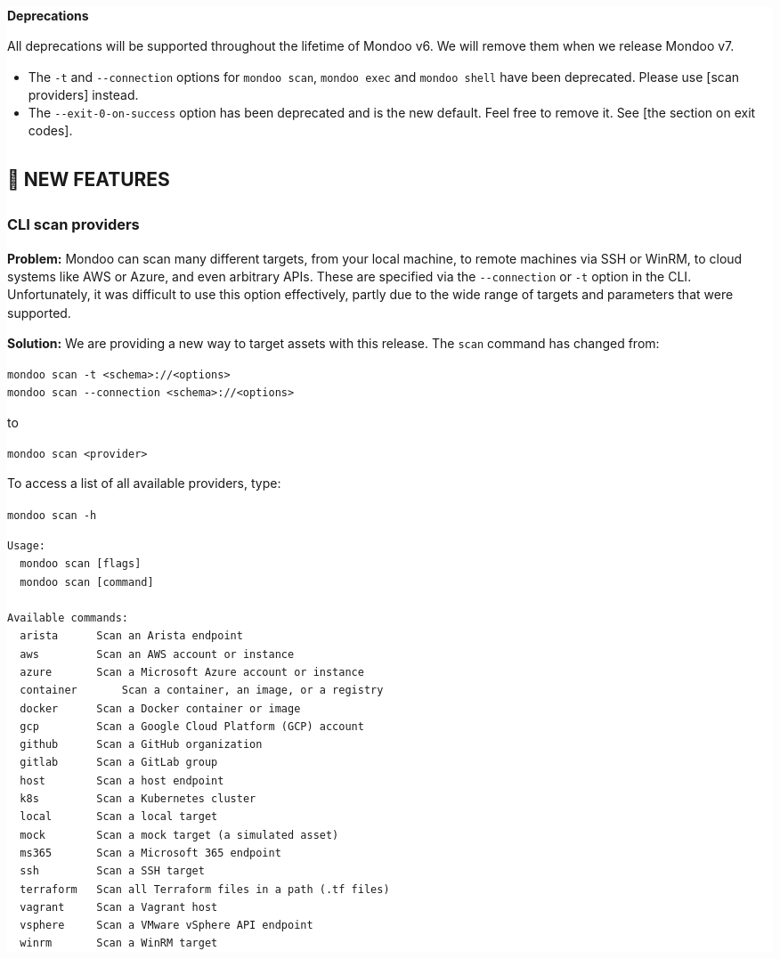 **Deprecations**

All deprecations will be supported throughout the lifetime of Mondoo v6. We will remove them when we release Mondoo v7.

- The `-t` and `--connection` options for `mondoo scan`, `mondoo exec` and `mondoo shell` have been deprecated. Please use [scan providers] instead.
- The `--exit-0-on-success` option has been deprecated and is the new default. Feel free to remove it. See [the section on exit codes].

## 🎉 NEW FEATURES

### CLI scan providers

**Problem:** Mondoo can scan many different targets, from your local machine, to remote machines via SSH or WinRM, to cloud systems like AWS or Azure, and even arbitrary APIs. These are specified via the `--connection` or `-t` option in the CLI. Unfortunately, it was difficult to use this option effectively, partly due to the wide range of targets and parameters that were supported.

**Solution:** We are providing a new way to target assets with this release. The `scan` command has changed from:

```
mondoo scan -t <schema>://<options>
mondoo scan --connection <schema>://<options>
```

to

```
mondoo scan <provider>
```

To access a list of all available providers, type:

```
mondoo scan -h
```

```
Usage:
  mondoo scan [flags]
  mondoo scan [command]

Available commands:
  arista      Scan an Arista endpoint
  aws         Scan an AWS account or instance
  azure       Scan a Microsoft Azure account or instance
  container       Scan a container, an image, or a registry
  docker      Scan a Docker container or image
  gcp         Scan a Google Cloud Platform (GCP) account
  github      Scan a GitHub organization
  gitlab      Scan a GitLab group
  host        Scan a host endpoint
  k8s         Scan a Kubernetes cluster
  local       Scan a local target
  mock        Scan a mock target (a simulated asset)
  ms365       Scan a Microsoft 365 endpoint
  ssh         Scan a SSH target
  terraform   Scan all Terraform files in a path (.tf files)
  vagrant     Scan a Vagrant host
  vsphere     Scan a VMware vSphere API endpoint
  winrm       Scan a WinRM target
```
